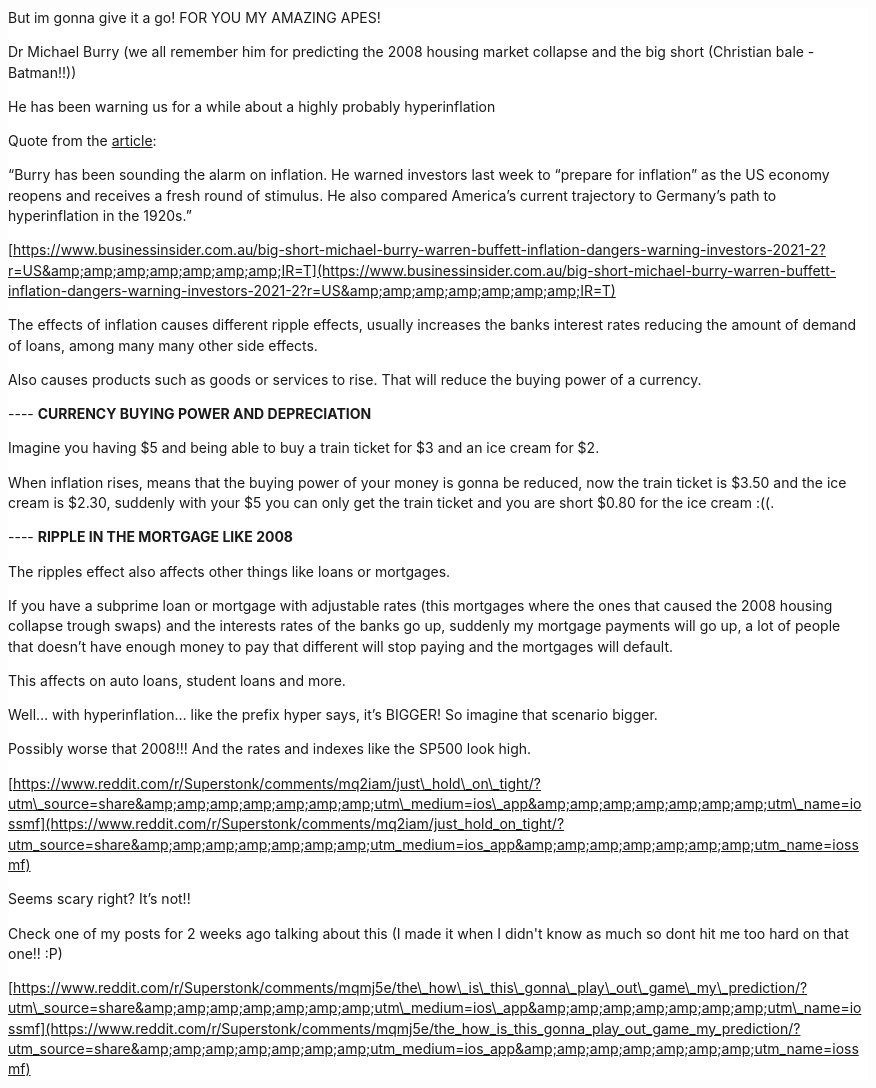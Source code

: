 But im gonna give it a go! FOR YOU MY AMAZING APES!

Dr Michael Burry (we all remember him for predicting the 2008 housing market collapse and the big short (Christian bale - Batman!!))

He has been warning us for a while about a highly probably hyperinflation

Quote from the [article](https://www.businessinsider.com.au/big-short-michael-burry-warren-buffett-inflation-dangers-warning-investors-2021-2?r=US&amp;amp;amp;amp;amp;amp;amp;IR=T):

“Burry has been sounding the alarm on inflation. He warned investors last week to “prepare for inflation” as the US economy reopens and receives a fresh round of stimulus. He also compared America’s current trajectory to Germany’s path to hyperinflation in the 1920s.”

[https://www.businessinsider.com.au/big-short-michael-burry-warren-buffett-inflation-dangers-warning-investors-2021-2?r=US&amp;amp;amp;amp;amp;amp;amp;IR=T](https://www.businessinsider.com.au/big-short-michael-burry-warren-buffett-inflation-dangers-warning-investors-2021-2?r=US&amp;amp;amp;amp;amp;amp;amp;IR=T)

The effects of inflation causes different ripple effects, usually increases the banks interest rates reducing the amount of demand of loans, among many many other side effects.

Also causes products such as goods or services to rise. That will reduce the buying power of a currency.

\---- **CURRENCY BUYING POWER AND DEPRECIATION**

Imagine you having $5 and being able to buy a train ticket for $3 and an ice cream for $2.

When inflation rises, means that the buying power of your money is gonna be reduced, now the train ticket is $3.50 and the ice cream is $2.30, suddenly with your $5 you can only get the train ticket and you are short $0.80 for the ice cream :((.

\---- **RIPPLE IN THE MORTGAGE LIKE 2008**

The ripples effect also affects other things like loans or mortgages.

If you have a subprime loan or mortgage with adjustable rates (this mortgages where the ones that caused the 2008 housing collapse trough swaps) and the interests rates of the banks go up, suddenly my mortgage payments will go up, a lot of people that doesn’t have enough money to pay that different will stop paying and the mortgages will default.

This affects on auto loans, student loans and more.

Well… with hyperinflation… like the prefix hyper says, it’s BIGGER! So imagine that scenario bigger.

Possibly worse that 2008!!! And the rates and indexes like the SP500 look high.

[https://www.reddit.com/r/Superstonk/comments/mq2iam/just\_hold\_on\_tight/?utm\_source=share&amp;amp;amp;amp;amp;amp;amp;utm\_medium=ios\_app&amp;amp;amp;amp;amp;amp;amp;utm\_name=iossmf](https://www.reddit.com/r/Superstonk/comments/mq2iam/just_hold_on_tight/?utm_source=share&amp;amp;amp;amp;amp;amp;amp;utm_medium=ios_app&amp;amp;amp;amp;amp;amp;amp;utm_name=iossmf)

Seems scary right? It’s not!!

Check one of my posts for 2 weeks ago talking about this (I made it when I didn't know as much so dont hit me too hard on that one!! :P)

[https://www.reddit.com/r/Superstonk/comments/mqmj5e/the\_how\_is\_this\_gonna\_play\_out\_game\_my\_prediction/?utm\_source=share&amp;amp;amp;amp;amp;amp;amp;utm\_medium=ios\_app&amp;amp;amp;amp;amp;amp;amp;utm\_name=iossmf](https://www.reddit.com/r/Superstonk/comments/mqmj5e/the_how_is_this_gonna_play_out_game_my_prediction/?utm_source=share&amp;amp;amp;amp;amp;amp;amp;utm_medium=ios_app&amp;amp;amp;amp;amp;amp;amp;utm_name=iossmf)
